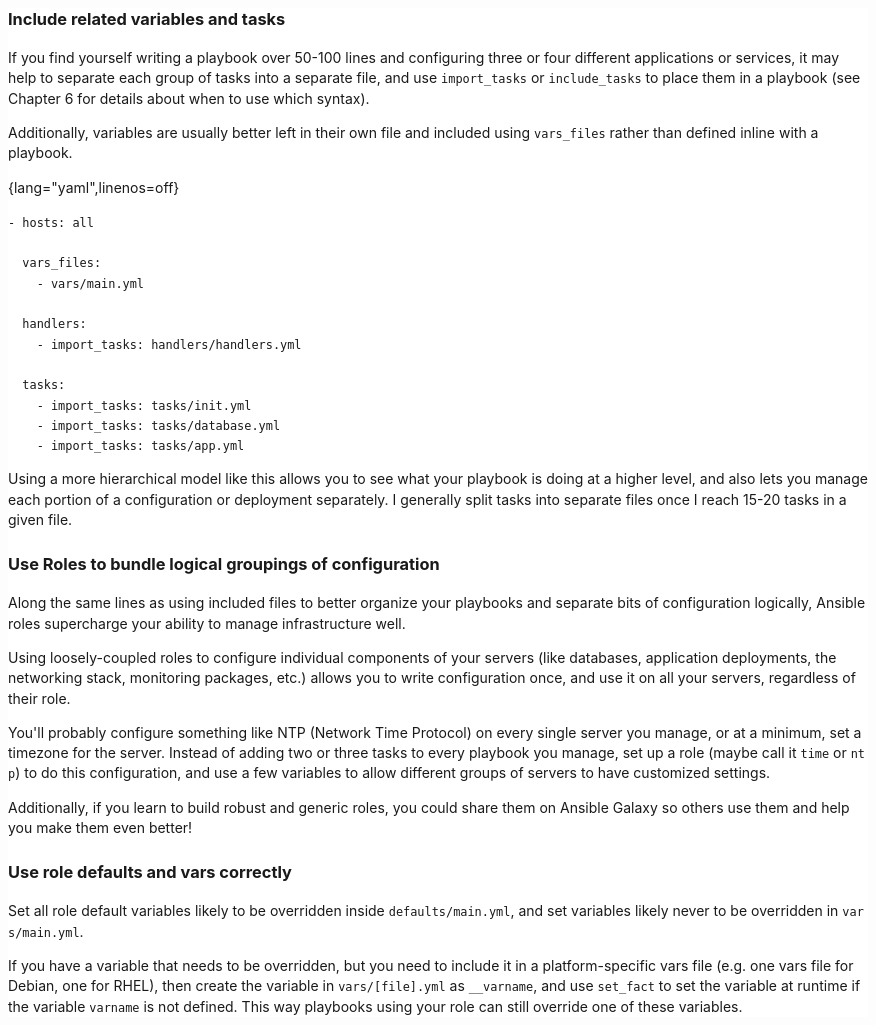 ### Include related variables and tasks

If you find yourself writing a playbook over 50-100 lines and configuring three or four different applications or services, it may help to separate each group of tasks into a separate file, and use `import_tasks` or `include_tasks` to place them in a playbook (see Chapter 6 for details about when to use which syntax).

Additionally, variables are usually better left in their own file and included using `vars_files` rather than defined inline with a playbook.

{lang="yaml",linenos=off}
```
- hosts: all

  vars_files:
    - vars/main.yml

  handlers:
    - import_tasks: handlers/handlers.yml

  tasks:
    - import_tasks: tasks/init.yml
    - import_tasks: tasks/database.yml
    - import_tasks: tasks/app.yml
```

Using a more hierarchical model like this allows you to see what your playbook is doing at a higher level, and also lets you manage each portion of a configuration or deployment separately. I generally split tasks into separate files once I reach 15-20 tasks in a given file.

### Use Roles to bundle logical groupings of configuration

Along the same lines as using included files to better organize your playbooks and separate bits of configuration logically, Ansible roles supercharge your ability to manage infrastructure well.

Using loosely-coupled roles to configure individual components of your servers (like databases, application deployments, the networking stack, monitoring packages, etc.) allows you to write configuration once, and use it on all your servers, regardless of their role.

You'll probably configure something like NTP (Network Time Protocol) on every single server you manage, or at a minimum, set a timezone for the server. Instead of adding two or three tasks to every playbook you manage, set up a role (maybe call it `time` or `ntp`) to do this configuration, and use a few variables to allow different groups of servers to have customized settings.

Additionally, if you learn to build robust and generic roles, you could share them on Ansible Galaxy so others use them and help you make them even better!

### Use role defaults and vars correctly

Set all role default variables likely to be overridden inside `defaults/main.yml`, and set variables likely never to be overridden in `vars/main.yml`.

If you have a variable that needs to be overridden, but you need to include it in a platform-specific vars file (e.g. one vars file for Debian, one for RHEL), then create the variable in `vars/[file].yml` as `__varname`, and use `set_fact` to set the variable at runtime if the variable `varname` is not defined. This way playbooks using your role can still override one of these variables.
